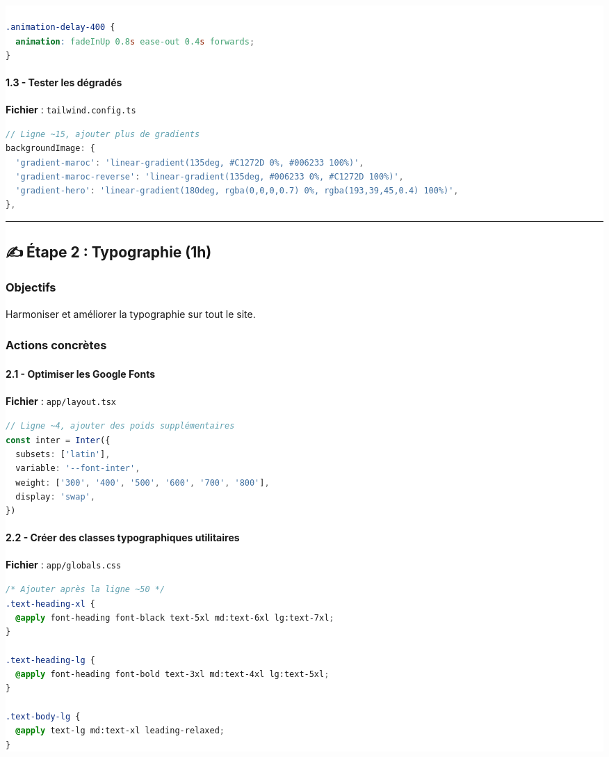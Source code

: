 ```css

.animation-delay-400 {
  animation: fadeInUp 0.8s ease-out 0.4s forwards;
}
```

#### 1.3 - Tester les dégradés
**Fichier** : `tailwind.config.ts`

```typescript
// Ligne ~15, ajouter plus de gradients
backgroundImage: {
  'gradient-maroc': 'linear-gradient(135deg, #C1272D 0%, #006233 100%)',
  'gradient-maroc-reverse': 'linear-gradient(135deg, #006233 0%, #C1272D 100%)',
  'gradient-hero': 'linear-gradient(180deg, rgba(0,0,0,0.7) 0%, rgba(193,39,45,0.4) 100%)',
},
```

---

## ✍️ Étape 2 : Typographie (1h)

### Objectifs
Harmoniser et améliorer la typographie sur tout le site.

### Actions concrètes

#### 2.1 - Optimiser les Google Fonts
**Fichier** : `app/layout.tsx`

```typescript
// Ligne ~4, ajouter des poids supplémentaires
const inter = Inter({
  subsets: ['latin'],
  variable: '--font-inter',
  weight: ['300', '400', '500', '600', '700', '800'],
  display: 'swap',
})
```

#### 2.2 - Créer des classes typographiques utilitaires
**Fichier** : `app/globals.css`

```css
/* Ajouter après la ligne ~50 */
.text-heading-xl {
  @apply font-heading font-black text-5xl md:text-6xl lg:text-7xl;
}

.text-heading-lg {
  @apply font-heading font-bold text-3xl md:text-4xl lg:text-5xl;
}

.text-body-lg {
  @apply text-lg md:text-xl leading-relaxed;
}
```
